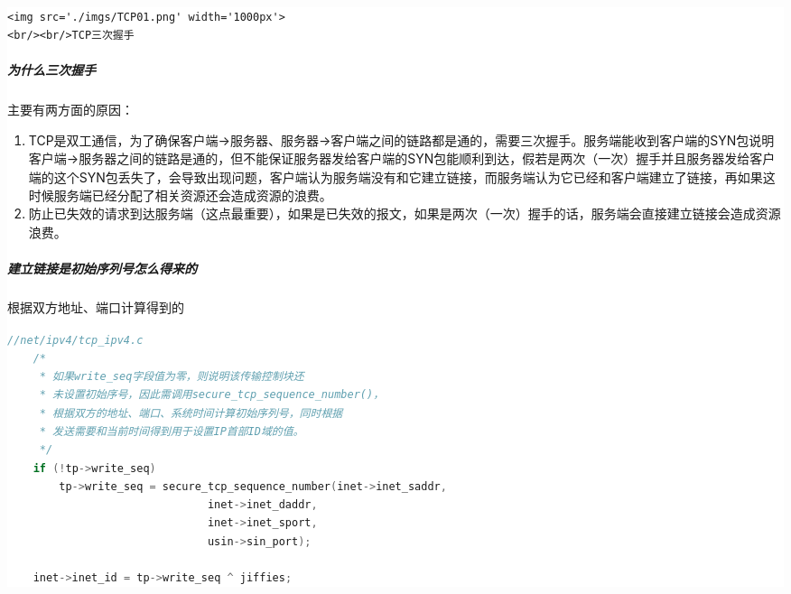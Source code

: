     <img src='./imgs/TCP01.png' width='1000px'>
    <br/><br/>TCP三次握手
</div>

##### 为什么三次握手

主要有两方面的原因：

1. TCP是双工通信，为了确保客户端->服务器、服务器->客户端之间的链路都是通的，需要三次握手。服务端能收到客户端的SYN包说明客户端->服务器之间的链路是通的，但不能保证服务器发给客户端的SYN包能顺利到达，假若是两次（一次）握手并且服务器发给客户端的这个SYN包丢失了，会导致出现问题，客户端认为服务端没有和它建立链接，而服务端认为它已经和客户端建立了链接，再如果这时候服务端已经分配了相关资源还会造成资源的浪费。
2. 防止已失效的请求到达服务端（这点最重要），如果是已失效的报文，如果是两次（一次）握手的话，服务端会直接建立链接会造成资源浪费。

##### 建立链接是初始序列号怎么得来的

根据双方地址、端口计算得到的

```c
//net/ipv4/tcp_ipv4.c
	/*
	 * 如果write_seq字段值为零，则说明该传输控制块还
	 * 未设置初始序号，因此需调用secure_tcp_sequence_number()，
	 * 根据双方的地址、端口、系统时间计算初始序列号，同时根据
	 * 发送需要和当前时间得到用于设置IP首部ID域的值。
	 */
	if (!tp->write_seq)
		tp->write_seq = secure_tcp_sequence_number(inet->inet_saddr,
							   inet->inet_daddr,
							   inet->inet_sport,
							   usin->sin_port);

	inet->inet_id = tp->write_seq ^ jiffies;
```
